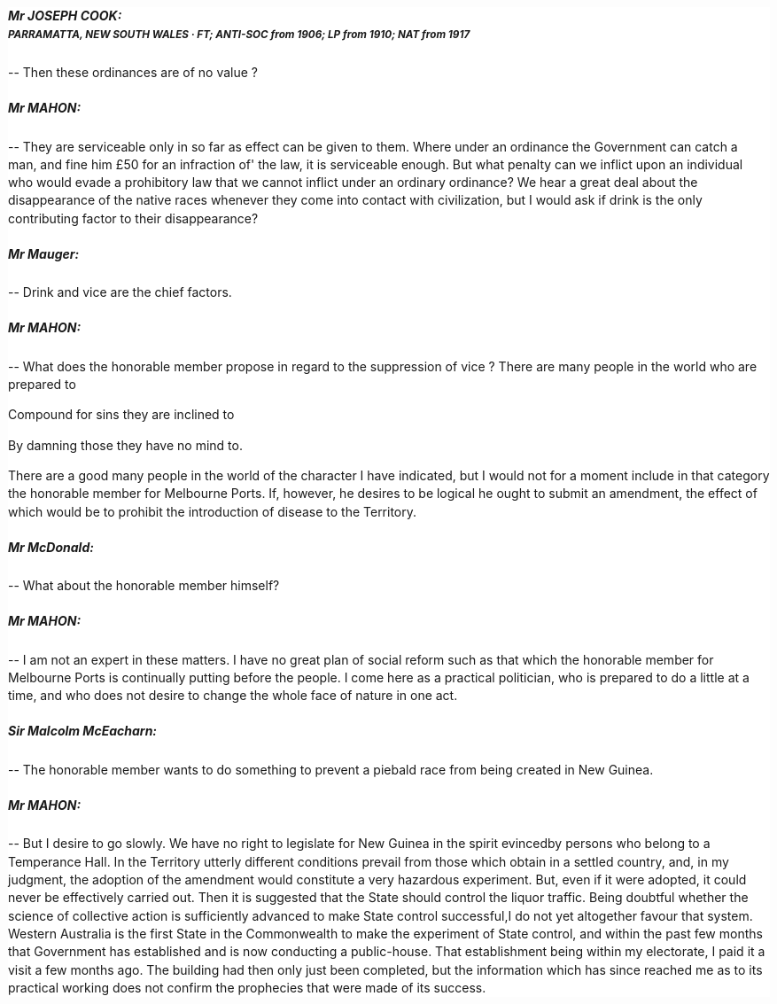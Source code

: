 ##### Mr JOSEPH COOK:<br><small class="text-muted">PARRAMATTA, NEW SOUTH WALES &middot; FT; ANTI-SOC from 1906; LP from 1910; NAT from 1917</small>

-- Then these ordinances are of no value ? 

##### Mr MAHON:

-- They are serviceable only in so far as effect can be given to them. Where under an ordinance the Government can catch a man, and fine him £50 for an infraction of' the law, it is serviceable enough. But what penalty can we inflict upon an individual who would evade a prohibitory law that we cannot inflict under an ordinary ordinance? We hear a great deal about the disappearance of the native races whenever they come into contact with civilization, but I would ask if drink is the only contributing factor to their disappearance? 

##### Mr Mauger:

-- Drink and vice are the chief factors. 

##### Mr MAHON:

-- What does the honorable member propose in regard to the suppression of vice ? There are many people in the world who are prepared to 

Compound for sins they are inclined to 

By damning those they have no mind to. 

There are a good many people in the world of the character I have indicated, but I would not for a moment include in that category the honorable member for Melbourne Ports. If, however, he desires to be logical he ought to submit an amendment, the effect of which would be to prohibit the introduction of disease to the Territory. 

##### Mr McDonald:

-- What about the honorable member himself? 

##### Mr MAHON:

-- I am not an expert in these matters. I have no great plan of social reform such as that which the honorable member for Melbourne Ports is continually putting before the people. I come here as a practical politician, who is prepared to do a little at a time, and who does not desire to change the whole face of nature in one act. 

##### Sir Malcolm McEacharn:

-- The honorable member wants to do something to prevent a piebald race from being created in New Guinea. 

##### Mr MAHON:

-- But I desire to go slowly. We have no right to legislate for New Guinea in the spirit evincedby persons who belong to a Temperance Hall. In the Territory utterly different conditions prevail from those which obtain in a settled country, and, in my judgment, the adoption of the amendment would constitute a very hazardous experiment. But, even if it were adopted, it could never be effectively carried out. Then it is suggested that the State should control the liquor traffic. Being doubtful whether the science of collective action is sufficiently advanced to make State control successful,I do not yet altogether favour that system. Western Australia is the first State in the Commonwealth to make the experiment of State control, and within the past few months that Government has established and is now conducting a public-house. That establishment being within my electorate, I paid it a visit a few months ago. The building had then only just been completed, but the information which has since reached me as to its practical working does not confirm the prophecies that were made of its success. 

